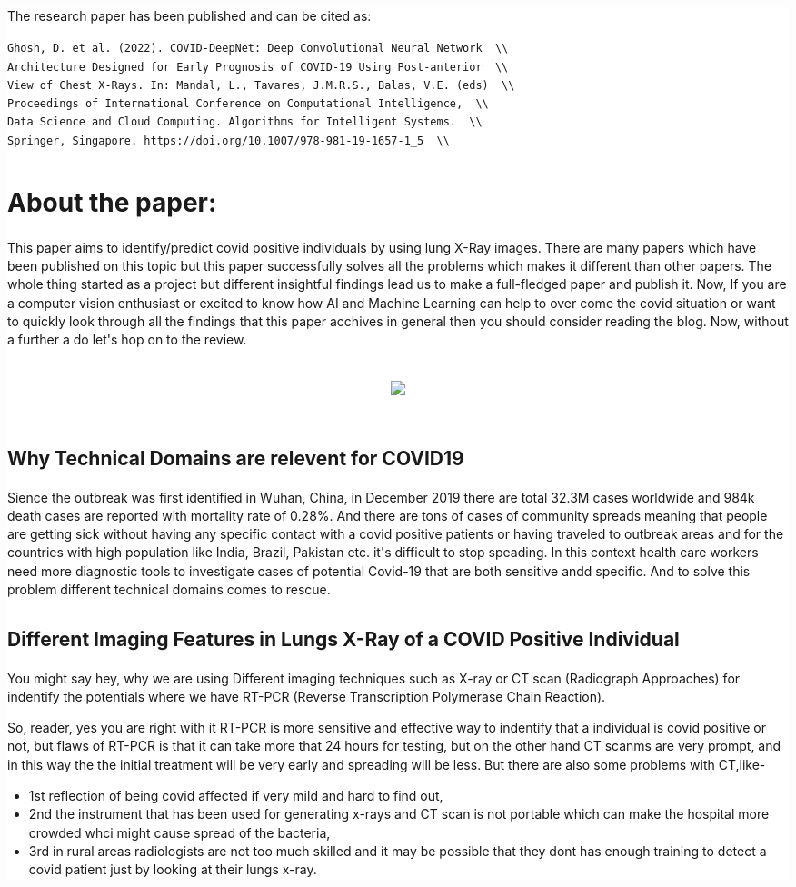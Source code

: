 The research paper has been published and can be cited as:

```
Ghosh, D. et al. (2022). COVID-DeepNet: Deep Convolutional Neural Network  \\
Architecture Designed for Early Prognosis of COVID-19 Using Post-anterior  \\
View of Chest X-Rays. In: Mandal, L., Tavares, J.M.R.S., Balas, V.E. (eds)  \\
Proceedings of International Conference on Computational Intelligence,  \\
Data Science and Cloud Computing. Algorithms for Intelligent Systems.  \\
Springer, Singapore. https://doi.org/10.1007/978-981-19-1657-1_5  \\
```

# About the paper:

This paper aims to identify/predict covid positive individuals by using lung X-Ray images. There are many papers which have been published on this topic but this paper successfully solves all the problems which makes it different than other papers. The whole thing started as a project but different insightful findings lead us to make a full-fledged paper and publish it. Now, If you are a computer vision enthusiast or excited to know how AI and Machine Learning can help to over come the covid situation or want to quickly look through all the findings that this paper acchives in general then you should consider reading the blog. Now, without a further a do let's hop on to the review.

<br>

<center><img src="https://i.imgur.com/K3qMwMU.jpg" width="800px"></center>

<br>

## Why Technical Domains are relevent for COVID19

Sience the outbreak was first identified in Wuhan, China, in December 2019 there are total 32.3M cases worldwide and 984k death cases are reported with mortality rate of 0.28%. And there are tons of cases of community spreads meaning that people are getting sick without having any specific contact with a covid positive patients or having traveled to outbreak areas and for the countries with high population like India, Brazil, Pakistan etc. it's difficult to stop speading. In this context health care workers need more diagnostic tools to investigate cases of potential Covid-19 that are both sensitive andd specific. And to solve this problem different technical domains comes to rescue.

## Different Imaging Features in Lungs X-Ray of a COVID Positive Individual

You might say hey, why we are using Different imaging techniques such as X-ray or CT scan (Radiograph Approaches) for indentify the potentials where we have RT-PCR (Reverse Transcription Polymerase Chain Reaction).

So, reader, yes you are right with it RT-PCR is more sensitive and effective way to indentify that a individual is covid positive or not, but flaws of RT-PCR is that it can take more that 24 hours for testing, but on the other hand CT scanms are very prompt, and in this way the the initial treatment will be very early and spreading will be less. But there are also some problems with CT,like-

- 1st reflection of being covid affected if very mild and hard to find out,
- 2nd the instrument that has been used for generating x-rays and CT scan is not portable which can make the hospital more crowded whci might cause spread of the bacteria,
- 3rd in rural areas radiologists are not too much skilled and it may be possible that they dont has enough training to detect a covid patient just by looking at their lungs x-ray.
